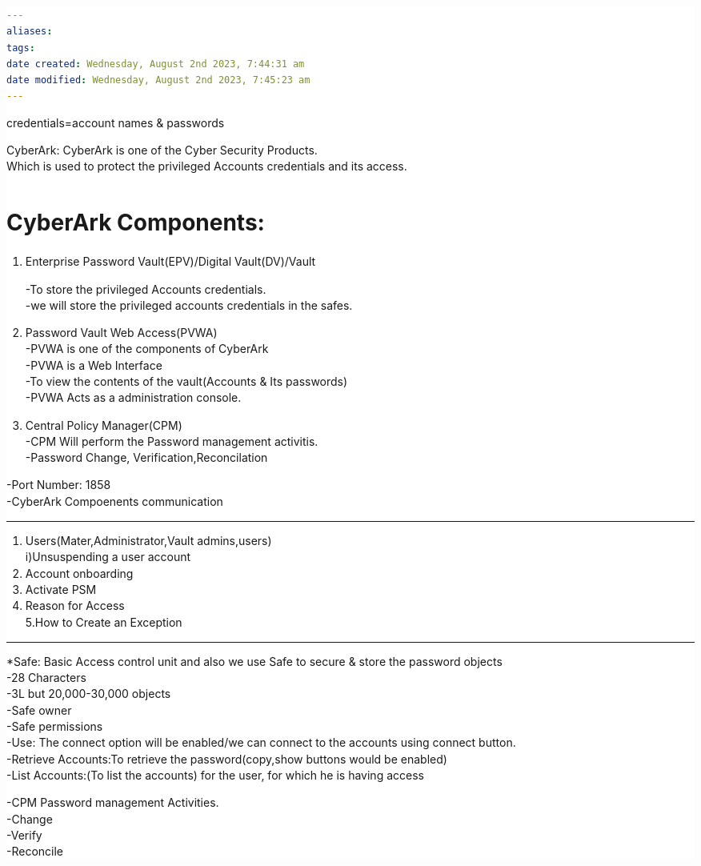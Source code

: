```yaml
---
aliases: 
tags: 
date created: Wednesday, August 2nd 2023, 7:44:31 am
date modified: Wednesday, August 2nd 2023, 7:45:23 am
---
```

credentials=account names & passwords

CyberArk: CyberArk is one of the Cyber Security Products.  
 Which is used to protect the privileged Accounts credentials and its access.

CyberArk Components:
====================
1. Enterprise Password Vault(EPV)/Digital Vault(DV)/Vault

   -To store the privileged Accounts credentials.  
   -we will store the privileged accounts credentials in the safes.

2. Password Vault Web Access(PVWA)  
   -PVWA is one of the components of CyberArk  
   -PVWA is a Web Interface  
   -To view the contents of the vault(Accounts & Its passwords)  
   -PVWA Acts as a administration console.

3. Central Policy Manager(CPM)  
   -CPM Will perform the Password management activitis.  
   -Password Change, Verification,Reconcilation

-Port Number: 1858  
-CyberArk Compoenents communication


-----------
1. Users(Mater,Administrator,Vault admins,users)  
   i)Unsuspending a user account
2. Account onboarding
3. Activate PSM
4. Reason for Access  
5.How to Create an Exception
-------
*Safe: Basic Access control unit and also we use Safe to secure & store the password objects  
  -28 Characters  
  -3L but 20,000-30,000 objects  
-Safe owner  
-Safe permissions  
  -Use: The connect option will be enabled/we can connect to the accounts using connect button.  
  -Retrieve Accounts:To retrieve the password(copy,show buttons would be enabled)  
  -List Accounts:(To list the accounts) for the user, for which he is having access
 
-CPM Password management Activities.  
 -Change  
 -Verify  
 -Reconcile
